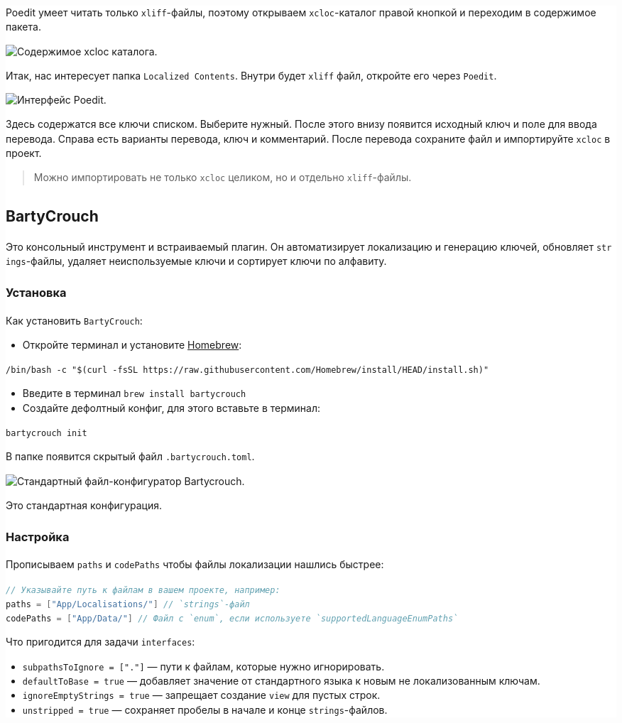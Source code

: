 Poedit умеет читать только `xliff`-файлы, поэтому открываем `xcloc`-каталог правой кнопкой и переходим в содержимое пакета.

![Содержимое `xcloc` каталога.](https://cdn.sparrowcode.io/tutorials/localisation/export-xcloc-detail.jpg)

Итак, нас интересует папка `Localized Contents`. Внутри будет `xliff` файл, откройте его через `Poedit`.

![Интерфейс Poedit.](https://cdn.sparrowcode.io/tutorials/localisation/export-poedit.jpg)

Здесь содержатся все ключи списком. Выберите нужный. После этого внизу появится исходный ключ и поле для ввода перевода. Справа есть варианты перевода, ключ и комментарий. После перевода сохраните файл и импортируйте `xсloc` в проект.

> Можно импортировать не только `xсloc` целиком, но и отдельно `xliff`-файлы.

## BartyCrouch

Это консольный инструмент и встраиваемый плагин. Он автоматизирует локализацию и генерацию ключей, обновляет `strings`-файлы, удаляет неиспользуемые ключи и сортирует ключи по алфавиту.

### Установка

Как установить `BartyCrouch`:
- Откройте терминал и установите [Homebrew](https://brew.sh):
```
/bin/bash -c "$(curl -fsSL https://raw.githubusercontent.com/Homebrew/install/HEAD/install.sh)"
```
- Введите в терминал `brew install bartycrouch`
- Создайте дефолтный конфиг, для этого вставьте в терминал:
```
bartycrouch init
```

В папке появится скрытый файл `.bartycrouch.toml`. 

![Стандартный файл-конфигуратор `Bartycrouch`.](https://cdn.sparrowcode.io/tutorials/localisation/autogeneration-bartycrouch-file.jpg)

Это стандартная конфигурация. 

### Настройка

Прописываем `paths` и `codePaths` чтобы файлы локализации нашлись быстрее:

```swift
// Указывайте путь к файлам в вашем проекте, например:
paths = ["App/Localisations/"] // `strings`-файл
codePaths = ["App/Data/"] // Файл с `enum`, если используете `supportedLanguageEnumPaths`
```

Что пригодится для задачи `interfaces`:
- `subpathsToIgnore = ["."]` — пути к файлам, которые нужно игнорировать.
- `defaultToBase = true` — добавляет значение от стандартного языка к новым не локализованным ключам.
- `ignoreEmptyStrings = true` — запрещает создание `view` для пустых строк.
- `unstripped = true` — сохраняет пробелы в начале и конце `strings`-файлов.
